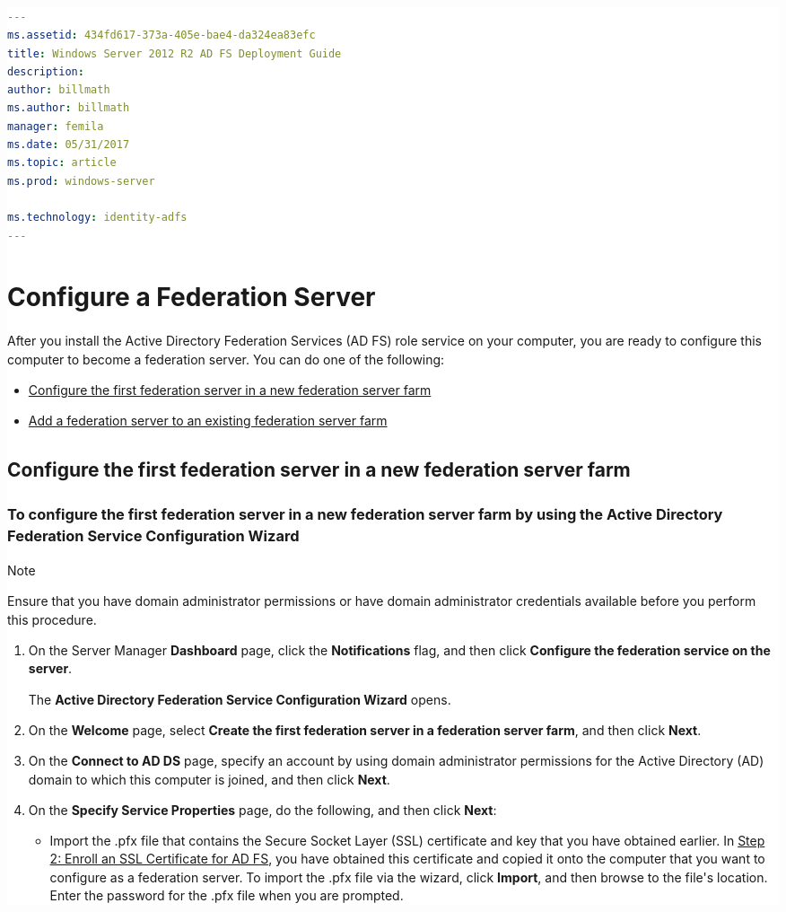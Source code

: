 ```yaml
---
ms.assetid: 434fd617-373a-405e-bae4-da324ea83efc
title: Windows Server 2012 R2 AD FS Deployment Guide
description:
author: billmath
ms.author: billmath
manager: femila
ms.date: 05/31/2017
ms.topic: article
ms.prod: windows-server

ms.technology: identity-adfs
---
```


# Configure a Federation Server


After you install the Active Directory Federation Services \(AD FS\) role service on your computer, you are ready to configure this computer to become a federation server. You can do one of the following:  
  
-   [Configure the first federation server in a new federation server farm](Configure-a-Federation-Server.md#configure-the-first-federation-server-in-a-new-federation-server-farm)  
  
-   [Add a federation server to an existing federation server farm](Configure-a-Federation-Server.md#add-a-federation-server-to-an-existing-federation-server-farm)  
  
## Configure the first federation server in a new federation server farm  
  
### To configure the first federation server in a new federation server farm by using the Active Directory Federation Service Configuration Wizard  
  
> [!NOTE]  
> Ensure that you have domain administrator permissions or have domain administrator credentials available before you perform this procedure.  
  
1.  On the Server Manager **Dashboard** page, click the **Notifications** flag, and then click **Configure the federation service on the server**.  
  
    The **Active Directory Federation Service Configuration Wizard** opens.  
  
2.  On the **Welcome** page, select **Create the first federation server in a federation server farm**, and then click **Next**.  
  
3.  On the **Connect to AD DS** page, specify an account by using domain administrator permissions for the Active Directory \(AD\) domain to which this computer is joined, and then click **Next**.  
  
4.  On the **Specify Service Properties** page, do the following, and then click **Next**:  
  
    -   Import the .pfx file that contains the Secure Socket Layer \(SSL\) certificate and key that you have obtained earlier. In [Step 2: Enroll an SSL Certificate for AD FS](../../ad-fs/deployment/Enroll-an-SSL-Certificate-for-AD-FS.md), you have obtained this certificate and copied it onto the computer that you want to configure as a federation server. To import the .pfx file via the wizard, click **Import**, and then browse to the file's location. Enter the password for the .pfx file when you are prompted.  
  